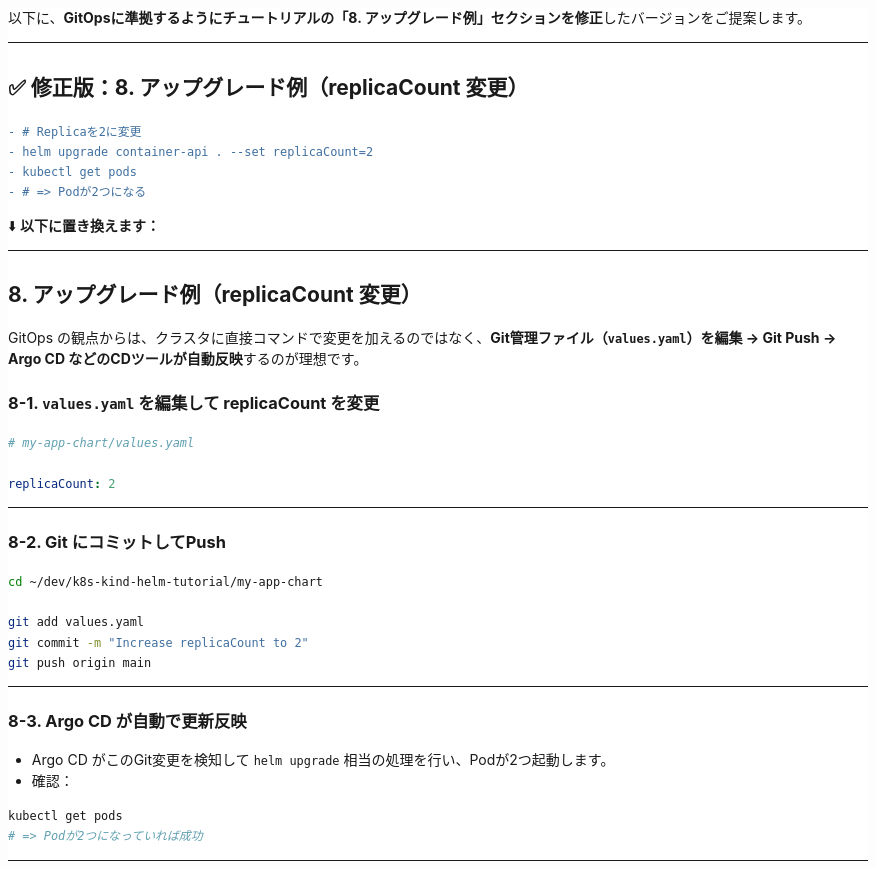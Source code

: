 以下に、**GitOpsに準拠するようにチュートリアルの「8. アップグレード例」セクションを修正**したバージョンをご提案します。

---

## ✅ 修正版：8. アップグレード例（replicaCount 変更）

```diff
- # Replicaを2に変更
- helm upgrade container-api . --set replicaCount=2
- kubectl get pods
- # => Podが2つになる
```

⬇️ **以下に置き換えます：**

---

## 8. アップグレード例（replicaCount 変更）

GitOps の観点からは、クラスタに直接コマンドで変更を加えるのではなく、**Git管理ファイル（`values.yaml`）を編集 → Git Push → Argo CD などのCDツールが自動反映**するのが理想です。

### 8-1. `values.yaml` を編集して replicaCount を変更

```yaml
# my-app-chart/values.yaml

replicaCount: 2
```

---

### 8-2. Git にコミットしてPush

```bash
cd ~/dev/k8s-kind-helm-tutorial/my-app-chart

git add values.yaml
git commit -m "Increase replicaCount to 2"
git push origin main
```

---

### 8-3. Argo CD が自動で更新反映

- Argo CD がこのGit変更を検知して `helm upgrade` 相当の処理を行い、Podが2つ起動します。
- 確認：

```bash
kubectl get pods
# => Podが2つになっていれば成功
```

---
